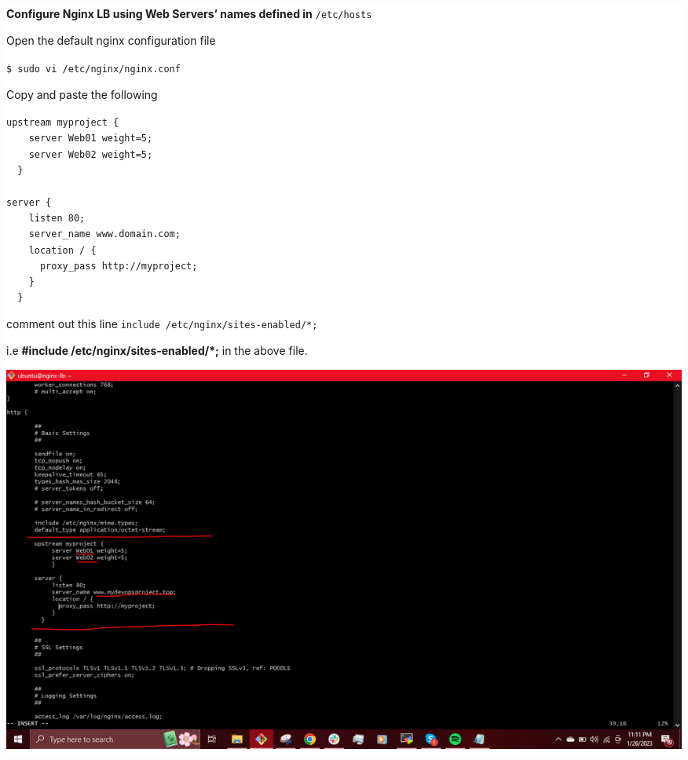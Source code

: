 __Configure Nginx LB using Web Servers’ names defined in__ `/etc/hosts`

Open the default nginx configuration file

`$ sudo vi /etc/nginx/nginx.conf`

Copy and paste the following

```
upstream myproject {
    server Web01 weight=5;
    server Web02 weight=5;
  }

server {
    listen 80;
    server_name www.domain.com;
    location / {
      proxy_pass http://myproject;
    }
  }
  ```

comment out this line `include /etc/nginx/sites-enabled/*;`

i.e __#include /etc/nginx/sites-enabled/*;__ in the above file.

![image](./images/nginx-conf.PNG)